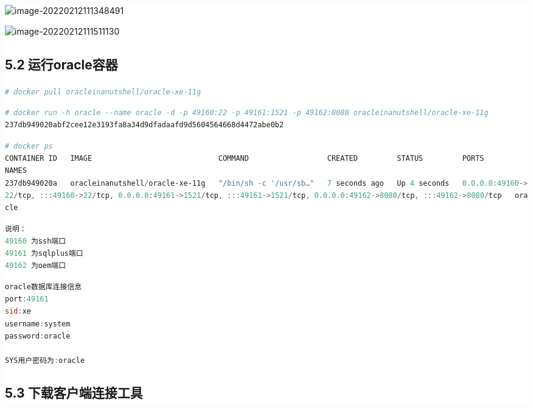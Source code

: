 ![image-20220212111348491](https://img.gyxnb.top/img/image-20220212111348491.png)



![image-20220212111511130](https://img.gyxnb.top/img/image-20220212111511130.png)





## 5.2 运行oracle容器



~~~powershell
# docker pull oracleinanutshell/oracle-xe-11g
~~~



~~~powershell
# docker run -h oracle --name oracle -d -p 49160:22 -p 49161:1521 -p 49162:8080 oracleinanutshell/oracle-xe-11g
237db949020abf2cee12e3193fa8a34d9dfadaafd9d5604564668d4472abe0b2
~~~



~~~powershell
# docker ps
CONTAINER ID   IMAGE                             COMMAND                  CREATED         STATUS         PORTS                                                                                                                               NAMES
237db949020a   oracleinanutshell/oracle-xe-11g   "/bin/sh -c '/usr/sb…"   7 seconds ago   Up 4 seconds   0.0.0.0:49160->22/tcp, :::49160->22/tcp, 0.0.0.0:49161->1521/tcp, :::49161->1521/tcp, 0.0.0.0:49162->8080/tcp, :::49162->8080/tcp   oracle
~~~



~~~powershell
说明：
49160 为ssh端口
49161 为sqlplus端口
49162 为oem端口
~~~



~~~powershell
oracle数据库连接信息
port:49161
sid:xe
username:system
password:oracle

SYS用户密码为:oracle
~~~



## 5.3 下载客户端连接工具

